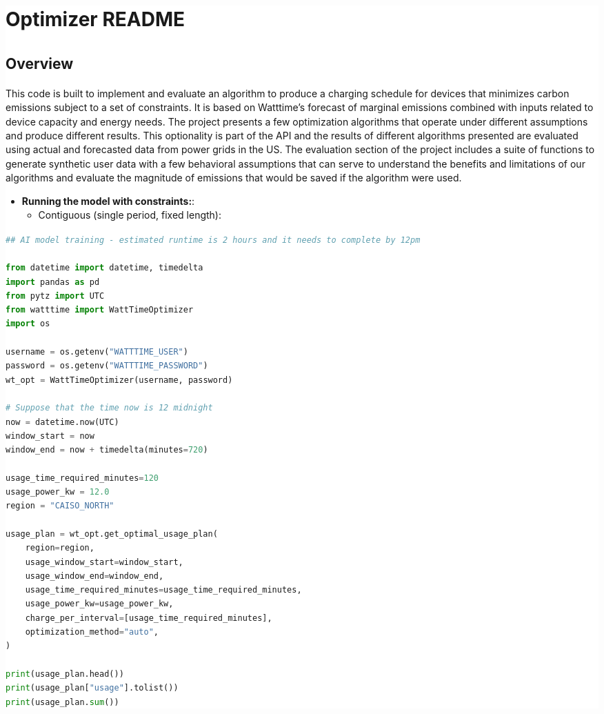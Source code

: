 # Optimizer README

## Overview

This code is built to implement and evaluate an algorithm to produce a charging schedule for devices that minimizes carbon emissions subject to a set of constraints. It is based on Watttime’s forecast of marginal emissions combined with inputs related to device capacity and energy needs. The project presents a few optimization algorithms that operate under different assumptions and produce different results. This optionality is part of the API and the results of different algorithms presented are evaluated using actual and forecasted data from power grids in the US. The evaluation section of the project includes a suite of functions to generate synthetic user data with a few behavioral assumptions that can serve to understand the benefits and limitations of our algorithms and evaluate the magnitude of emissions that would be saved if the algorithm were used. 

* **Running the model with constraints:**:  
  * Contiguous (single period, fixed length):

		

```py
## AI model training - estimated runtime is 2 hours and it needs to complete by 12pm

from datetime import datetime, timedelta
import pandas as pd
from pytz import UTC
from watttime import WattTimeOptimizer
import os

username = os.getenv("WATTTIME_USER")
password = os.getenv("WATTTIME_PASSWORD")
wt_opt = WattTimeOptimizer(username, password)

# Suppose that the time now is 12 midnight
now = datetime.now(UTC)
window_start = now
window_end = now + timedelta(minutes=720)

usage_time_required_minutes=120
usage_power_kw = 12.0
region = "CAISO_NORTH"

usage_plan = wt_opt.get_optimal_usage_plan(
    region=region,
    usage_window_start=window_start,
    usage_window_end=window_end,
    usage_time_required_minutes=usage_time_required_minutes,
    usage_power_kw=usage_power_kw,
    charge_per_interval=[usage_time_required_minutes],
    optimization_method="auto",
)

print(usage_plan.head())
print(usage_plan["usage"].tolist())
print(usage_plan.sum())
```
